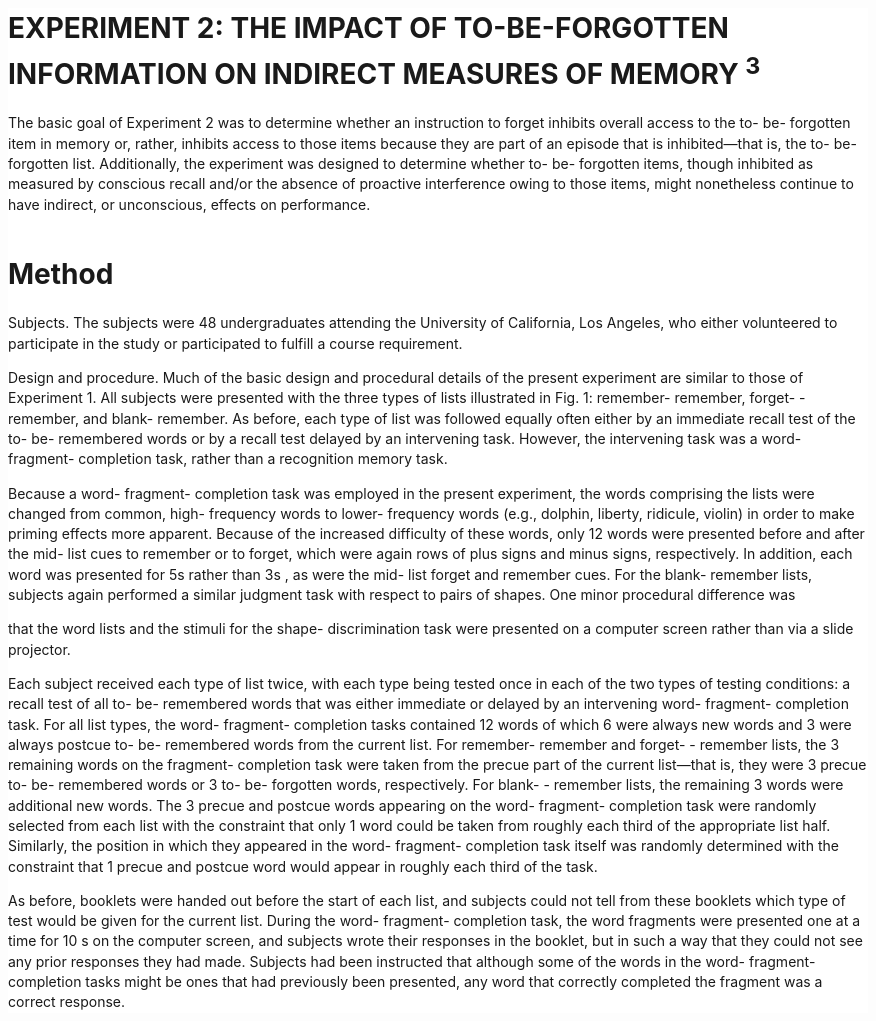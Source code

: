 # EXPERIMENT 2: THE IMPACT OF TO-BE-FORGOTTEN INFORMATION ON INDIRECT MEASURES OF MEMORY $^3$

The basic goal of Experiment 2 was to determine whether an instruction to forget inhibits overall access to the to- be- forgotten item in memory or, rather, inhibits access to those items because they are part of an episode that is inhibited—that is, the to- be- forgotten list. Additionally, the experiment was designed to determine whether to- be- forgotten items, though inhibited as measured by conscious recall and/or the absence of proactive interference owing to those items, might nonetheless continue to have indirect, or unconscious, effects on performance.

# Method

Subjects. The subjects were 48 undergraduates attending the University of California, Los Angeles, who either volunteered to participate in the study or participated to fulfill a course requirement.

Design and procedure. Much of the basic design and procedural details of the present experiment are similar to those of Experiment 1. All subjects were presented with the three types of lists illustrated in Fig. 1: remember- remember, forget- - remember, and blank- remember. As before, each type of list was followed equally often either by an immediate recall test of the to- be- remembered words or by a recall test delayed by an intervening task. However, the intervening task was a word- fragment- completion task, rather than a recognition memory task.

Because a word- fragment- completion task was employed in the present experiment, the words comprising the lists were changed from common, high- frequency words to lower- frequency words (e.g., dolphin, liberty, ridicule, violin) in order to make priming effects more apparent. Because of the increased difficulty of these words, only 12 words were presented before and after the mid- list cues to remember or to forget, which were again rows of plus signs and minus signs, respectively. In addition, each word was presented for  $5\mathrm{s}$  rather than  $3\mathrm{s}$ , as were the mid- list forget and remember cues. For the blank- remember lists, subjects again performed a similar judgment task with respect to pairs of shapes. One minor procedural difference was

that the word lists and the stimuli for the shape- discrimination task were presented on a computer screen rather than via a slide projector.

Each subject received each type of list twice, with each type being tested once in each of the two types of testing conditions: a recall test of all to- be- remembered words that was either immediate or delayed by an intervening word- fragment- completion task. For all list types, the word- fragment- completion tasks contained 12 words of which 6 were always new words and 3 were always postcue to- be- remembered words from the current list. For remember- remember and forget- - remember lists, the 3 remaining words on the fragment- completion task were taken from the precue part of the current list—that is, they were 3 precue to- be- remembered words or 3 to- be- forgotten words, respectively. For blank- - remember lists, the remaining 3 words were additional new words. The 3 precue and postcue words appearing on the word- fragment- completion task were randomly selected from each list with the constraint that only 1 word could be taken from roughly each third of the appropriate list half. Similarly, the position in which they appeared in the word- fragment- completion task itself was randomly determined with the constraint that 1 precue and postcue word would appear in roughly each third of the task.

As before, booklets were handed out before the start of each list, and subjects could not tell from these booklets which type of test would be given for the current list. During the word- fragment- completion task, the word fragments were presented one at a time for  $10~\mathrm{s}$  on the computer screen, and subjects wrote their responses in the booklet, but in such a way that they could not see any prior responses they had made. Subjects had been instructed that although some of the words in the word- fragment- completion tasks might be ones that had previously been presented, any word that correctly completed the fragment was a correct response.
